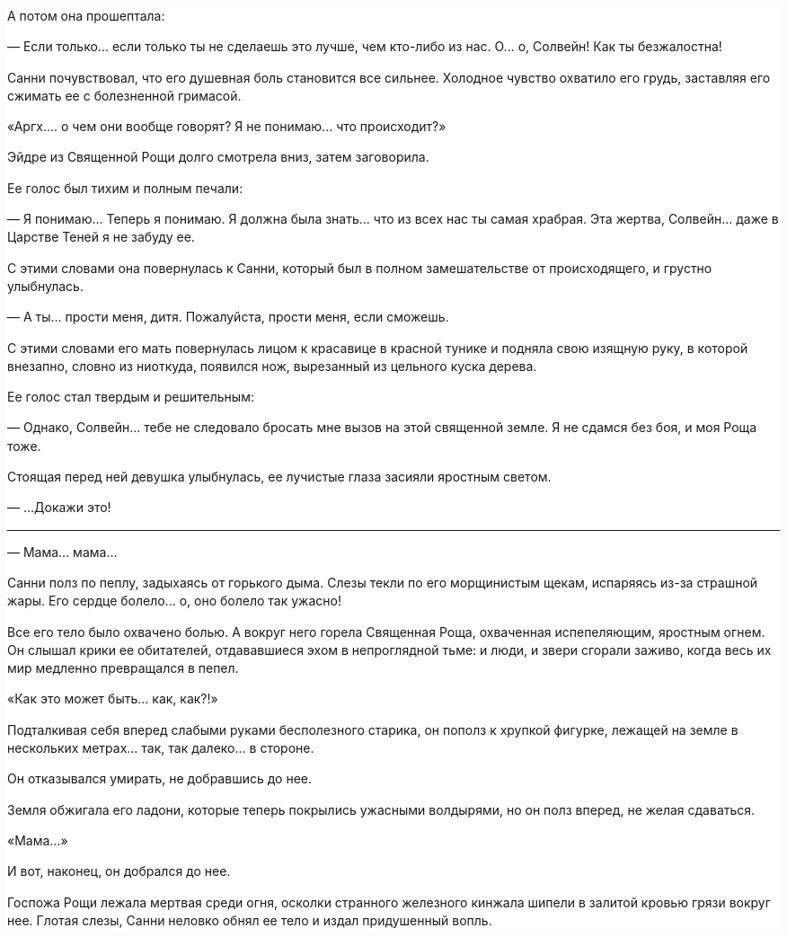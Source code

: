 А потом она прошептала:

— Если только... если только ты не сделаешь это лучше, чем кто-либо из нас. О... о, Солвейн! Как ты безжалостна!

Санни почувствовал, что его душевная боль становится все сильнее. Холодное чувство охватило его грудь, заставляя его сжимать ее с болезненной гримасой.

«Аргх.... о чем они вообще говорят? Я не понимаю... что происходит?»

Эйдре из Священной Рощи долго смотрела вниз, затем заговорила.

Ее голос был тихим и полным печали:

— Я понимаю... Теперь я понимаю. Я должна была знать... что из всех нас ты самая храбрая. Эта жертва, Солвейн... даже в Царстве Теней я не забуду ее.

С этими словами она повернулась к Санни, который был в полном замешательстве от происходящего, и грустно улыбнулась.

— А ты... прости меня, дитя. Пожалуйста, прости меня, если сможешь.

С этими словами его мать повернулась лицом к красавице в красной тунике и подняла свою изящную руку, в которой внезапно, словно из ниоткуда, появился нож, вырезанный из цельного куска дерева.

Ее голос стал твердым и решительным:

— Однако, Солвейн... тебе не следовало бросать мне вызов на этой священной земле. Я не сдамся без боя, и моя Роща тоже.

Стоящая перед ней девушка улыбнулась, ее лучистые глаза засияли яростным светом.

— ...Докажи это!

***

— Мама... мама...

Санни полз по пеплу, задыхаясь от горького дыма. Слезы текли по его морщинистым щекам, испаряясь из-за страшной жары. Его сердце болело... о, оно болело так ужасно!

Все его тело было охвачено болью. А вокруг него горела Священная Роща, охваченная испепеляющим, яростным огнем. Он слышал крики ее обитателей, отдававшиеся эхом в непроглядной тьме: и люди, и звери сгорали заживо, когда весь их мир медленно превращался в пепел.

«Как это может быть... как, как?!»

Подталкивая себя вперед слабыми руками бесполезного старика, он пополз к хрупкой фигурке, лежащей на земле в нескольких метрах... так, так далеко... в стороне.

Он отказывался умирать, не добравшись до нее.

Земля обжигала его ладони, которые теперь покрылись ужасными волдырями, но он полз вперед, не желая сдаваться.

«Мама...»

И вот, наконец, он добрался до нее.

Госпожа Рощи лежала мертвая среди огня, осколки странного железного кинжала шипели в залитой кровью грязи вокруг нее. Глотая слезы, Санни неловко обнял ее тело и издал придушенный вопль.
